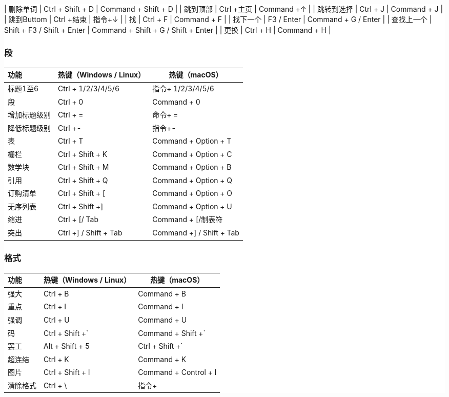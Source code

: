 | 删除单词                          | Ctrl + Shift + D           | Command + Shift + D                 |
| 跳到顶部                          | Ctrl +主页                 | Command +↑                          |
| 跳转到选择                        | Ctrl + J                   | Command + J                         |
| 跳到Buttom                        | Ctrl +结束                 | 指令+↓                              |
| 找                                | Ctrl + F                   | Command + F                         |
| 找下一个                          | F3 / Enter                 | Command + G / Enter                 |
| 查找上一个                        | Shift + F3 / Shift + Enter | Command + Shift + G / Shift + Enter |
| 更换                              | Ctrl + H                   | Command + H                         |

### 段

| 功能         | 热键（Windows / Linux） | 热键（macOS）            |
| :----------- | :---------------------- | ------------------------ |
| 标题1至6     | Ctrl + 1/2/3/4/5/6      | 指令+ 1/2/3/4/5/6        |
| 段           | Ctrl + 0                | Command + 0              |
| 增加标题级别 | Ctrl + =                | 命令+ =                  |
| 降低标题级别 | Ctrl +-                 | 指令+-                   |
| 表           | Ctrl + T                | Command + Option + T     |
| 栅栏         | Ctrl + Shift + K        | Command + Option + C     |
| 数学块       | Ctrl + Shift + M        | Command + Option + B     |
| 引用         | Ctrl + Shift + Q        | Command + Option + Q     |
| 订购清单     | Ctrl + Shift + [        | Command + Option + O     |
| 无序列表     | Ctrl + Shift +]         | Command + Option + U     |
| 缩进         | Ctrl + [/ Tab           | Command + [/制表符       |
| 突出         | Ctrl +] / Shift + Tab   | Command +] / Shift + Tab |

### 格式

| 功能     | 热键（Windows / Linux） | 热键（macOS）         |
| :------- | :---------------------- | --------------------- |
| 强大     | Ctrl + B                | Command + B           |
| 重点     | Ctrl + I                | Command + I           |
| 强调     | Ctrl + U                | Command + U           |
| 码       | Ctrl + Shift +`         | Command + Shift +`    |
| 罢工     | Alt + Shift + 5         | Ctrl + Shift +`       |
| 超连结   | Ctrl + K                | Command + K           |
| 图片     | Ctrl + Shift + I        | Command + Control + I |
| 清除格式 | Ctrl + \                | 指令+                 |
